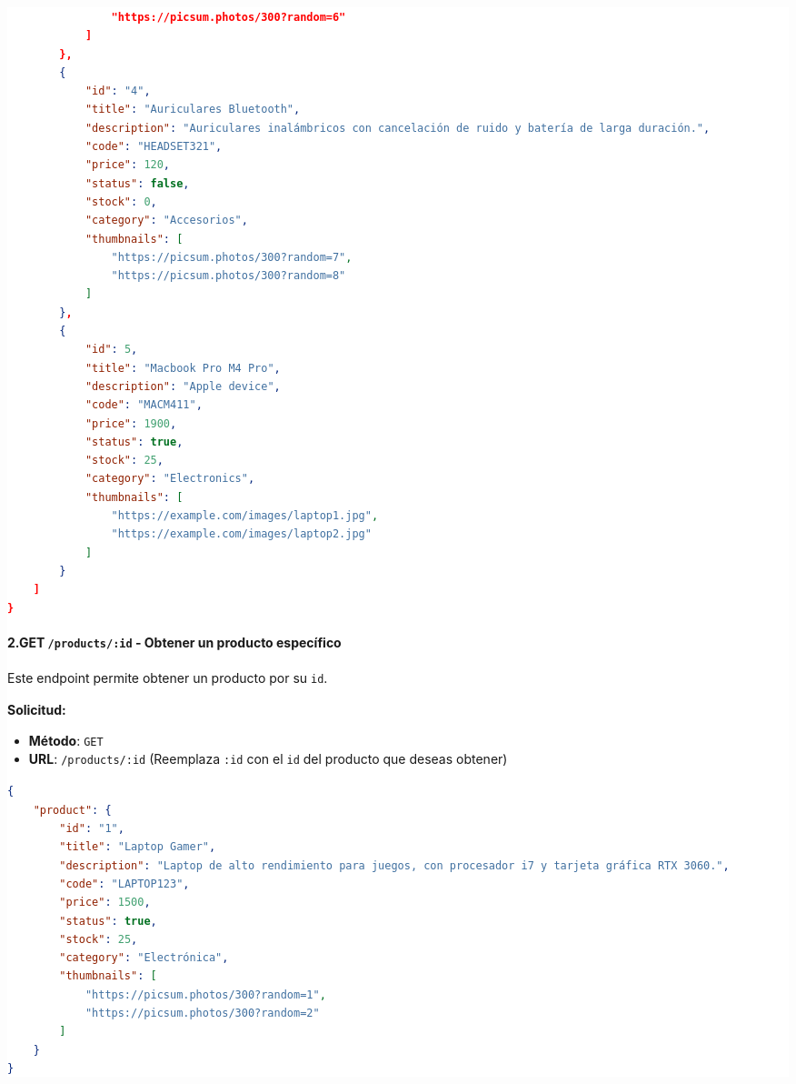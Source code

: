 ```json
                "https://picsum.photos/300?random=6"
            ]
        },
        {
            "id": "4",
            "title": "Auriculares Bluetooth",
            "description": "Auriculares inalámbricos con cancelación de ruido y batería de larga duración.",
            "code": "HEADSET321",
            "price": 120,
            "status": false,
            "stock": 0,
            "category": "Accesorios",
            "thumbnails": [
                "https://picsum.photos/300?random=7",
                "https://picsum.photos/300?random=8"
            ]
        },
        {
            "id": 5,
            "title": "Macbook Pro M4 Pro",
            "description": "Apple device",
            "code": "MACM411",
            "price": 1900,
            "status": true,
            "stock": 25,
            "category": "Electronics",
            "thumbnails": [
                "https://example.com/images/laptop1.jpg",
                "https://example.com/images/laptop2.jpg"
            ]
        }
    ]
}
```
#### 2.**GET `/products/:id`** - Obtener un producto específico

Este endpoint permite obtener un producto por su `id`.

**Solicitud:**

- **Método**: `GET`
- **URL**: `/products/:id` (Reemplaza `:id` con el `id` del producto que deseas obtener)

```json
{
    "product": {
        "id": "1",
        "title": "Laptop Gamer",
        "description": "Laptop de alto rendimiento para juegos, con procesador i7 y tarjeta gráfica RTX 3060.",
        "code": "LAPTOP123",
        "price": 1500,
        "status": true,
        "stock": 25,
        "category": "Electrónica",
        "thumbnails": [
            "https://picsum.photos/300?random=1",
            "https://picsum.photos/300?random=2"
        ]
    }
}
```
